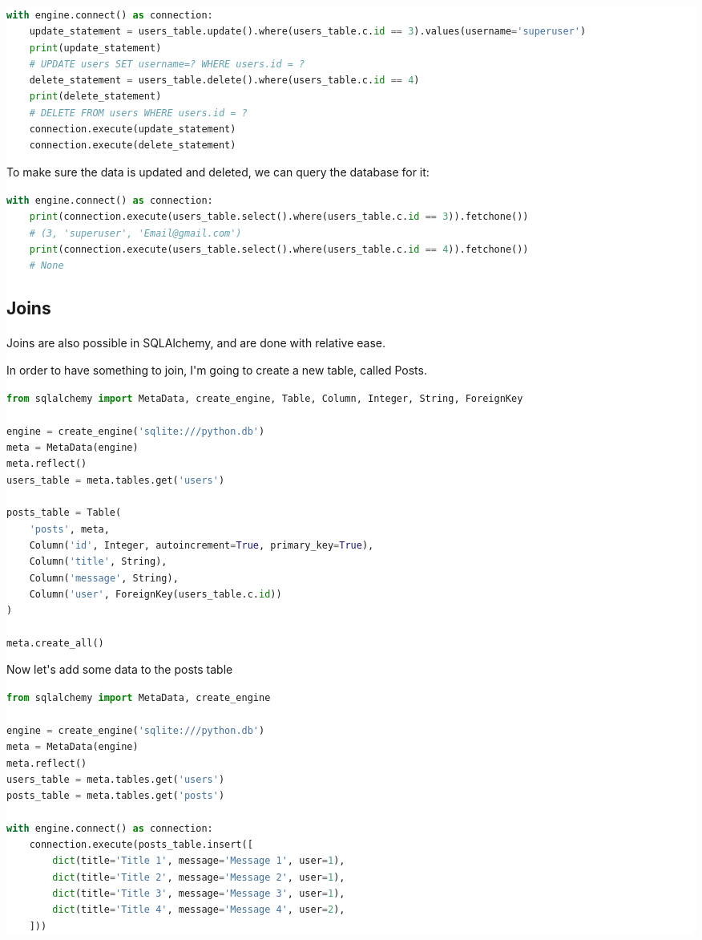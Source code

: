 ````python
with engine.connect() as connection:
    update_statement = users_table.update().where(users_table.c.id == 3).values(username='superuser')
    print(update_statement)
    # UPDATE users SET username=? WHERE users.id = ?
    delete_statement = users_table.delete().where(users_table.c.id == 4)
    print(delete_statement)
    # DELETE FROM users WHERE users.id = ?
    connection.execute(update_statement)
    connection.execute(delete_statement)
````

To make sure the data is updated and deleted, we can query the database for it:

```python
with engine.connect() as connection:
    print(connection.execute(users_table.select().where(users_table.c.id == 3)).fetchone())
    # (3, 'superuser', 'Email@gmail.com')
    print(connection.execute(users_table.select().where(users_table.c.id == 4)).fetchone())
    # None
```

## Joins

Joins are also possible in SQLAlchemy, and are done with relative ease.

In order to have something to join, I'm going to create a new table, called Posts.

````python
from sqlalchemy import MetaData, create_engine, Table, Column, Integer, String, ForeignKey

engine = create_engine('sqlite:///python.db')
meta = MetaData(engine)
meta.reflect()
users_table = meta.tables.get('users')

posts_table = Table(
    'posts', meta,
    Column('id', Integer, autoincrement=True, primary_key=True),
    Column('title', String),
    Column('message', String),
    Column('user', ForeignKey(users_table.c.id))
)

meta.create_all()
````

Now let's add some data to the posts table

```python
from sqlalchemy import MetaData, create_engine

engine = create_engine('sqlite:///python.db')
meta = MetaData(engine)
meta.reflect()
users_table = meta.tables.get('users')
posts_table = meta.tables.get('posts')

with engine.connect() as connection:
    connection.execute(posts_table.insert([
        dict(title='Title 1', message='Message 1', user=1),
        dict(title='Title 2', message='Message 2', user=1),
        dict(title='Title 3', message='Message 3', user=1),
        dict(title='Title 4', message='Message 4', user=2),
    ]))
```
